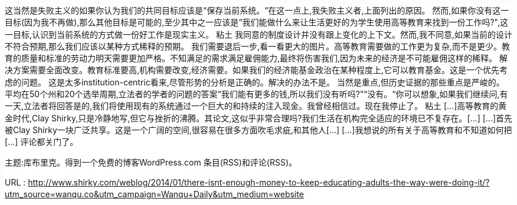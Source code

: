  这当然是失败主义的如果你认为我们的共同目标应该是“保存当前系统。“在这一点上,我失败主义者,上面列出的原因。 
 然而,如果你没有这一目标(因为我不再做),那么其他目标是可能的,至少其中之一应该是“我们能做什么来让生活更好的为学生使用高等教育来找到一份工作吗?",这一目标,认识到当前系统的方式做一份好工作是现实主义。 
 粘土 
 我同意的制度设计并没有跟上变化的上下文。然而,我不同意,如果当前的设计不符合预期,那么我们应该以某种方式稀释的预期。 
 我们需要退后一步,看一看更大的图片。高等教育需要做的工作更为复杂,而不是更少。教育的质量和标准的劳动力明天需要更加严格。不知满足的需求满足雇佣能力,最终将伤害我们,因为未来的经济是不可能雇佣这样的稀释。 
 解决方案需要全面改变。教育标准要高,机构需要改变,经济需要。如果我们的经济能基金政治在某种程度上,它可以教育基金。这是一个优先考虑的问题。 
 这是太多institution-centric看来,尽管形势的分析是正确的。解决的办法不是。 
 当然是重点,但历史证据的那些重点是严峻的。平均在50个州和20个选举周期,立法者的学者的问题的答案“我们能有更多的钱,所以我们没有听吗?”“没有。“你可以想象,如果我们继续问,有一天,立法者将回答是的,我们将使用现有的系统通过一个巨大的和持续的注入现金。我曾经相信过。现在我停止了。 
 粘土 
 […]高等教育的黄金时代,Clay Shirky,只是冷静地写,但它与挫折的沸腾。其论文,这似乎非常合理吗?我们生活在机构完全适应的环境已不复存在。[…] 
 […]首先被Clay Shirky一块广泛共享。这是一个广阔的空间,很容易在很多方面吹毛求疵,和其他人[…] 
 […]我想说的所有关于高等教育和不知道如何把[…] 
 评论都关门了。 
  
 主题:库布里克。得到一个免费的博客WordPress.com 
 条目(RSS)和评论(RSS)。 
  
   
  URL : http://www.shirky.com/weblog/2014/01/there-isnt-enough-money-to-keep-educating-adults-the-way-were-doing-it/?utm_source=wanqu.co&utm_campaign=Wanqu+Daily&utm_medium=website